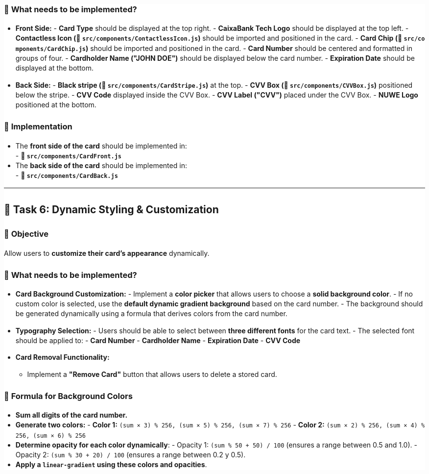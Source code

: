 ### 🔹 **What needs to be implemented?**
- **Front Side:**
      - **Card Type** should be displayed at the top right.
      - **CaixaBank Tech Logo** should be displayed at the top left.
      - **Contactless Icon (📄 `src/components/ContactlessIcon.js`)** should be imported and positioned in the card.
      - **Card Chip (📄 `src/components/CardChip.js`)** should be imported and positioned in the card.
      - **Card Number** should be centered and formatted in groups of four.
      - **Cardholder Name ("JOHN DOE")** should be displayed below the card number.
      - **Expiration Date** should be displayed at the bottom.

- **Back Side:**
      - **Black stripe (📄 `src/components/CardStripe.js`)** at the top.
      - **CVV Box (📄 `src/components/CVVBox.js`)** positioned below the stripe.
      - **CVV Code** displayed inside the CVV Box.
      - **CVV Label ("CVV")** placed under the CVV Box.
      - **NUWE Logo** positioned at the bottom.

### 📌 **Implementation**
- The **front side of the card** should be implemented in:  
      - **📄 `src/components/CardFront.js`**  
- The **back side of the card** should be implemented in:  
      - **📄 `src/components/CardBack.js`**

---

## **🎯 Task 6: Dynamic Styling & Customization**
### 📌 **Objective**
Allow users to **customize their card’s appearance** dynamically.

### 🔹 **What needs to be implemented?**
- **Card Background Customization:**
      - Implement a **color picker** that allows users to choose a **solid background color**.
      - If no custom color is selected, use the **default dynamic gradient background** based on the card number.
      - The background should be generated dynamically using a formula that derives colors from the card number.

- **Typography Selection:**
      - Users should be able to select between **three different fonts** for the card text.
      - The selected font should be applied to:
            - **Card Number**
            - **Cardholder Name**
            - **Expiration Date**
            - **CVV Code**
  
- **Card Removal Functionality:**
  - Implement a **"Remove Card"** button that allows users to delete a stored card.

### 📌 **Formula for Background Colors**
- **Sum all digits of the card number.**
- **Generate two colors:**
      - **Color 1:** `(sum × 3) % 256, (sum × 5) % 256, (sum × 7) % 256`
      - **Color 2:** `(sum × 2) % 256, (sum × 4) % 256, (sum × 6) % 256`
- **Determine opacity for each color dynamically**:
      - Opacity 1: `(sum % 50 + 50) / 100` (ensures a range between 0.5 and 1.0).
      - Opacity 2: `(sum % 30 + 20) / 100` (ensures a range between 0.2 y 0.5).
- **Apply a `linear-gradient` using these colors and opacities**.

